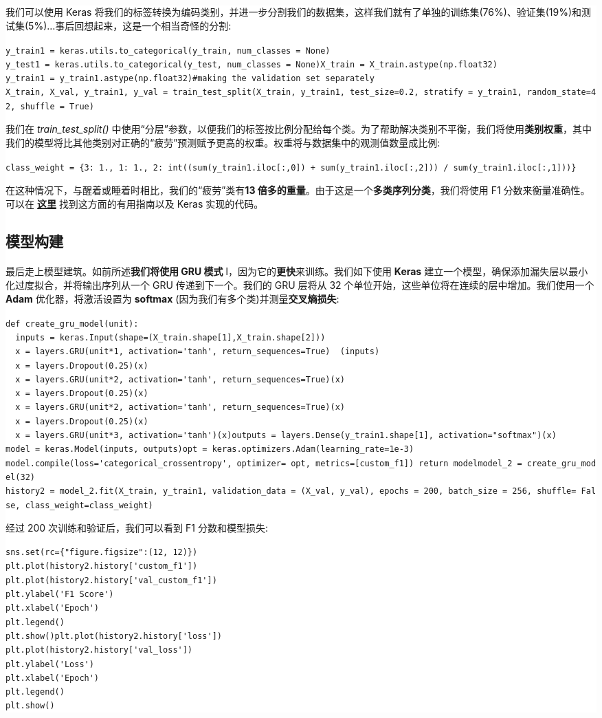 我们可以使用 Keras 将我们的标签转换为编码类别，并进一步分割我们的数据集，这样我们就有了单独的训练集(76%)、验证集(19%)和测试集(5%)…事后回想起来，这是一个相当奇怪的分割:

```
y_train1 = keras.utils.to_categorical(y_train, num_classes = None)
y_test1 = keras.utils.to_categorical(y_test, num_classes = None)X_train = X_train.astype(np.float32)
y_train1 = y_train1.astype(np.float32)#making the validation set separately
X_train, X_val, y_train1, y_val = train_test_split(X_train, y_train1, test_size=0.2, stratify = y_train1, random_state=42, shuffle = True)
```

我们在 *train_test_split()* 中使用“分层”参数，以便我们的标签按比例分配给每个类。为了帮助解决类别不平衡，我们将使用**类别权重**，其中我们的模型将比其他类别对正确的“疲劳”预测赋予更高的权重。权重将与数据集中的观测值数量成比例:

```
class_weight = {3: 1., 1: 1., 2: int((sum(y_train1.iloc[:,0]) + sum(y_train1.iloc[:,2])) / sum(y_train1.iloc[:,1]))}
```

在这种情况下，与醒着或睡着时相比，我们的“疲劳”类有**13 倍多的重量**。由于这是一个**多类序列分类**，我们将使用 F1 分数来衡量准确性。可以在 [**这里**](https://neptune.ai/blog/implementing-the-macro-f1-score-in-keras) 找到这方面的有用指南以及 Keras 实现的代码。

## **模型构建**

最后走上模型建筑。如前所述**我们将使用 GRU 模式** l，因为它的**更快**来训练。我们如下使用 **Keras** 建立一个模型，确保添加漏失层以最小化过度拟合，并将输出序列从一个 GRU 传递到下一个。我们的 GRU 层将从 32 个单位开始，这些单位将在连续的层中增加。我们使用一个 **Adam** 优化器，将激活设置为 **softmax** (因为我们有多个类)并测量**交叉熵损失**:

```
def create_gru_model(unit):
  inputs = keras.Input(shape=(X_train.shape[1],X_train.shape[2]))
  x = layers.GRU(unit*1, activation='tanh', return_sequences=True)  (inputs)
  x = layers.Dropout(0.25)(x)
  x = layers.GRU(unit*2, activation='tanh', return_sequences=True)(x)
  x = layers.Dropout(0.25)(x)
  x = layers.GRU(unit*2, activation='tanh', return_sequences=True)(x)
  x = layers.Dropout(0.25)(x)
  x = layers.GRU(unit*3, activation='tanh')(x)outputs = layers.Dense(y_train1.shape[1], activation="softmax")(x)
model = keras.Model(inputs, outputs)opt = keras.optimizers.Adam(learning_rate=1e-3)
model.compile(loss='categorical_crossentropy', optimizer= opt, metrics=[custom_f1]) return modelmodel_2 = create_gru_model(32)
history2 = model_2.fit(X_train, y_train1, validation_data = (X_val, y_val), epochs = 200, batch_size = 256, shuffle= False, class_weight=class_weight)
```

经过 200 次训练和验证后，我们可以看到 F1 分数和模型损失:

```
sns.set(rc={"figure.figsize":(12, 12)})
plt.plot(history2.history['custom_f1'])
plt.plot(history2.history['val_custom_f1'])
plt.ylabel('F1 Score')
plt.xlabel('Epoch')
plt.legend()
plt.show()plt.plot(history2.history['loss'])
plt.plot(history2.history['val_loss'])
plt.ylabel('Loss')
plt.xlabel('Epoch')
plt.legend()
plt.show()
```
